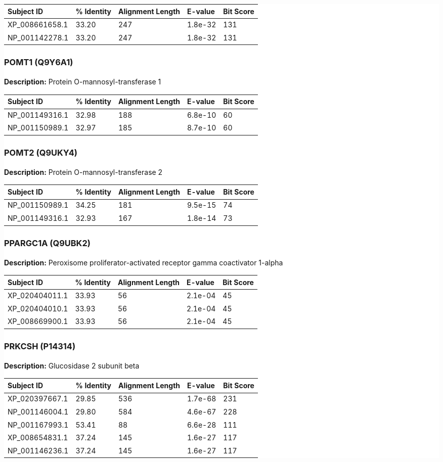 | Subject ID | % Identity | Alignment Length | E-value | Bit Score |
|:-----------|:-----------|:-----------------|:--------|:----------|
| XP_008661658.1 | 33.20 | 247 | 1.8e-32 | 131 |
| NP_001142278.1 | 33.20 | 247 | 1.8e-32 | 131 |

### POMT1 (Q9Y6A1)

**Description:** Protein O-mannosyl-transferase 1

| Subject ID | % Identity | Alignment Length | E-value | Bit Score |
|:-----------|:-----------|:-----------------|:--------|:----------|
| NP_001149316.1 | 32.98 | 188 | 6.8e-10 | 60 |
| NP_001150989.1 | 32.97 | 185 | 8.7e-10 | 60 |

### POMT2 (Q9UKY4)

**Description:** Protein O-mannosyl-transferase 2

| Subject ID | % Identity | Alignment Length | E-value | Bit Score |
|:-----------|:-----------|:-----------------|:--------|:----------|
| NP_001150989.1 | 34.25 | 181 | 9.5e-15 | 74 |
| NP_001149316.1 | 32.93 | 167 | 1.8e-14 | 73 |

### PPARGC1A (Q9UBK2)

**Description:** Peroxisome proliferator-activated receptor gamma coactivator 1-alpha

| Subject ID | % Identity | Alignment Length | E-value | Bit Score |
|:-----------|:-----------|:-----------------|:--------|:----------|
| XP_020404011.1 | 33.93 | 56 | 2.1e-04 | 45 |
| XP_020404010.1 | 33.93 | 56 | 2.1e-04 | 45 |
| XP_008669900.1 | 33.93 | 56 | 2.1e-04 | 45 |

### PRKCSH (P14314)

**Description:** Glucosidase 2 subunit beta

| Subject ID | % Identity | Alignment Length | E-value | Bit Score |
|:-----------|:-----------|:-----------------|:--------|:----------|
| XP_020397667.1 | 29.85 | 536 | 1.7e-68 | 231 |
| NP_001146004.1 | 29.80 | 584 | 4.6e-67 | 228 |
| NP_001167993.1 | 53.41 | 88 | 6.6e-28 | 111 |
| XP_008654831.1 | 37.24 | 145 | 1.6e-27 | 117 |
| NP_001146236.1 | 37.24 | 145 | 1.6e-27 | 117 |
